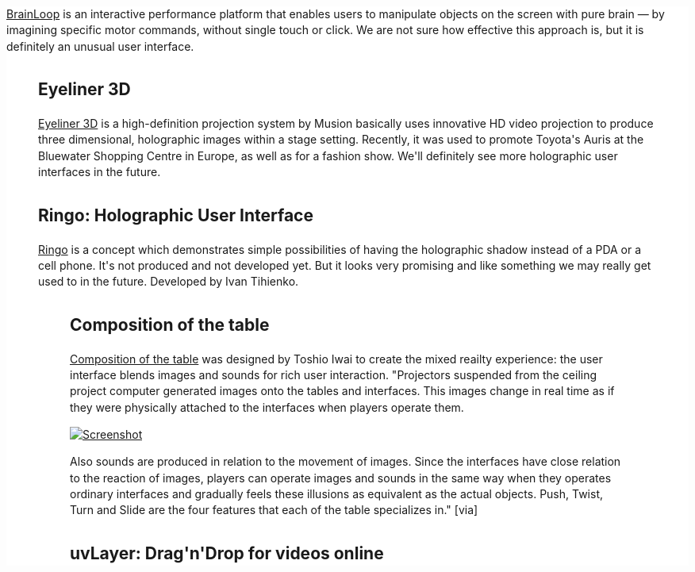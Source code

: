 <a href="https://www.aksioma.org/brainloop/">BrainLoop</a> is an interactive performance platform that enables users to manipulate objects on the screen with pure brain — by imagining specific motor commands, without single touch or click. We are not sure how effective this approach is, but it is definitely an unusual user interface.

<figure class="aspect-ratio"><object width="425" height="344"><param name="movie" value="https://youtube.com/v/KwNUpOVZu2E&amp;hl=en&amp;fs=1" /><param name="allowFullScreen" value="true" /><embed src="https://youtube.com/v/KwNUpOVZu2E&amp;hl=en&amp;fs=1" type="application/x-shockwave-flash" allowfullscreen="allowfullscreen" width="425" height="344" /></figure></object>

## Eyeliner 3D

<a href="https://www.eyeliner3d.com/musion_eyeliner_system.html">Eyeliner 3D</a> is a high-definition projection system by Musion basically uses innovative HD video projection to produce three dimensional, holographic images within a stage setting. Recently, it was used to promote Toyota's Auris at the Bluewater Shopping Centre in Europe, as well as for a fashion show. We'll definitely see more holographic user interfaces in the future.

<embed src="https://blip.tv/play/hVa4+niIois" type="application/x-shockwave-flash" width="480" height="405"></embed>

## Ringo: Holographic User Interface

<a href="https://www.vimeo.com/1416530">Ringo</a> is a concept which demonstrates simple possibilities of having the holographic shadow instead of a PDA or a cell phone. It's not produced and not developed yet. But it looks very promising and like something we may really get used to in the future. Developed by Ivan Tihienko.

<figure class="aspect-ratio"><object width="480" height="270">	<param name="allowfullscreen" value="true" />	<param name="allowscriptaccess" value="always" />	<param name="movie" value="https://www.vimeo.com/moogaloop.swf?clip_id=1416530&amp;server=www.vimeo.com&amp;show_title=1&amp;show_byline=1&amp;show_portrait=0&amp;color=&amp;fullscreen=1" />	<embed src="https://www.vimeo.com/moogaloop.swf?clip_id=1416530&amp;server=www.vimeo.com&amp;show_title=1&amp;show_byline=1&amp;show_portrait=0&amp;color=&amp;fullscreen=1" type="application/x-shockwave-flash" allowfullscreen="allowfullscreen" allowscriptaccess="always" width="480" height="270" /></figure></object>

## Composition of the table

<a href="https://www.ntticc.or.jp/Archive/1999/+-/Works/conposition_e.html">Composition of the table</a> was designed by Toshio Iwai to create the mixed reailty experience: the user interface blends images and sounds for rich user interaction. "Projectors suspended from the ceiling project computer generated images onto the tables and interfaces. This images change in real time as if they were physically attached to the interfaces when players operate them.

<a href="https://www.bornrich.org/entry/composition-on-the-table-interactive-artwork-on-mixed-reality/"><img loading="lazy" decoding="async" src="https://archive.smashing.media/assets/344dbf88-fdf9-42bb-adb4-46f01eedd629/eeed68a3-e652-473e-9622-a93601ced0d4/3.jpg" alt="Screenshot" width="480" height="352" /></a>

Also sounds are produced in relation to the movement of images. Since the interfaces have close relation to the reaction of images, players can operate images and sounds in the same way when they operates ordinary interfaces and gradually feels these illusions as equivalent as the actual objects. Push, Twist, Turn and Slide are the four features that each of the table specializes in." [<a>via</a>]

## uvLayer: Drag'n'Drop for videos online
